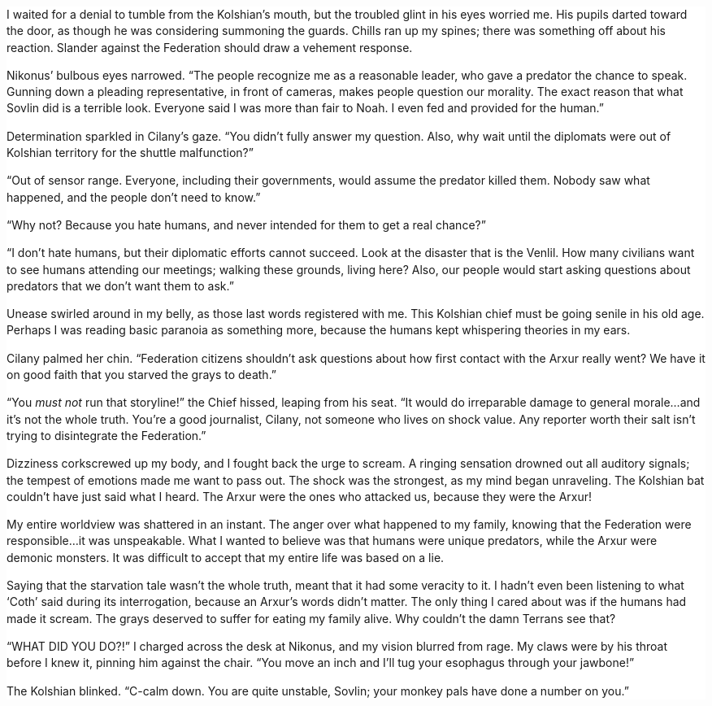 I waited for a denial to tumble from the Kolshian’s mouth, but the troubled glint in his eyes worried me. His pupils darted toward the door, as though he was considering summoning the guards. Chills ran up my spines; there was something off about his reaction. Slander against the Federation should draw a vehement response.

Nikonus’ bulbous eyes narrowed. “The people recognize me as a reasonable leader, who gave a predator the chance to speak. Gunning down a pleading representative, in front of cameras, makes people question our morality. The exact reason that what Sovlin did is a terrible look. Everyone said I was more than fair to Noah. I even fed and provided for the human.”

Determination sparkled in Cilany’s gaze. “You didn’t fully answer my question. Also, why wait until the diplomats were out of Kolshian territory for the shuttle malfunction?”

“Out of sensor range. Everyone, including their governments, would assume the predator killed them. Nobody saw what happened, and the people don’t need to know.”

“Why not? Because you hate humans, and never intended for them to get a real chance?”

“I don’t hate humans, but their diplomatic efforts cannot succeed. Look at the disaster that is the Venlil. How many civilians want to see humans attending our meetings; walking these grounds, living here? Also, our people would start asking questions about predators that we don’t want them to ask.”

Unease swirled around in my belly, as those last words registered with me. This Kolshian chief must be going senile in his old age. Perhaps I was reading basic paranoia as something more, because the humans kept whispering theories in my ears.

Cilany palmed her chin. “Federation citizens shouldn’t ask questions about how first contact with the Arxur really went? We have it on good faith that you starved the grays to death.”

“You *must not* run that storyline!” the Chief hissed, leaping from his seat. “It would do irreparable damage to general morale…and it’s not the whole truth. You’re a good journalist, Cilany, not someone who lives on shock value. Any reporter worth their salt isn’t trying to disintegrate the Federation.”

Dizziness corkscrewed up my body, and I fought back the urge to scream. A ringing sensation drowned out all auditory signals; the tempest of emotions made me want to pass out. The shock was the strongest, as my mind began unraveling. The Kolshian bat couldn’t have just said what I heard. The Arxur were the ones who attacked us, because they were the Arxur!

My entire worldview was shattered in an instant. The anger over what happened to my family, knowing that the Federation were responsible…it was unspeakable. What I wanted to believe was that humans were unique predators, while the Arxur were demonic monsters. It was difficult to accept that my entire life was based on a lie.

Saying that the starvation tale wasn’t the whole truth, meant that it had some veracity to it. I hadn’t even been listening to what ‘Coth’ said during its interrogation, because an Arxur’s words didn’t matter. The only thing I cared about was if the humans had made it scream. The grays deserved to suffer for eating my family alive. Why couldn’t the damn Terrans see that?

“WHAT DID YOU DO?!” I charged across the desk at Nikonus, and my vision blurred from rage. My claws were by his throat before I knew it, pinning him against the chair. “You move an inch and I’ll tug your esophagus through your jawbone!”

The Kolshian blinked. “C-calm down. You are quite unstable, Sovlin; your monkey pals have done a number on you.”
